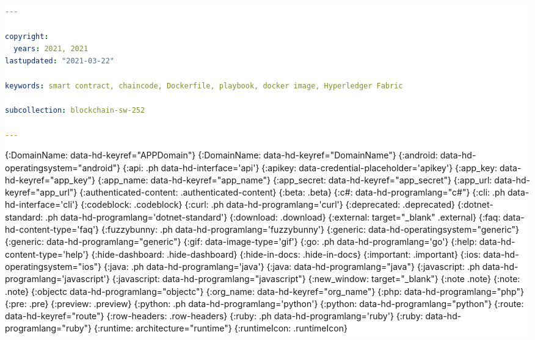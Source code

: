 ```yaml
---

copyright:
  years: 2021, 2021
lastupdated: "2021-03-22"

keywords: smart contract, chaincode, Dockerfile, playbook, docker image, Hyperledger Fabric

subcollection: blockchain-sw-252

---
```


{:DomainName: data-hd-keyref="APPDomain"}
{:DomainName: data-hd-keyref="DomainName"}
{:android: data-hd-operatingsystem="android"}
{:api: .ph data-hd-interface='api'}
{:apikey: data-credential-placeholder='apikey'}
{:app_key: data-hd-keyref="app_key"}
{:app_name: data-hd-keyref="app_name"}
{:app_secret: data-hd-keyref="app_secret"}
{:app_url: data-hd-keyref="app_url"}
{:authenticated-content: .authenticated-content}
{:beta: .beta}
{:c#: data-hd-programlang="c#"}
{:cli: .ph data-hd-interface='cli'}
{:codeblock: .codeblock}
{:curl: .ph data-hd-programlang='curl'}
{:deprecated: .deprecated}
{:dotnet-standard: .ph data-hd-programlang='dotnet-standard'}
{:download: .download}
{:external: target="_blank" .external}
{:faq: data-hd-content-type='faq'}
{:fuzzybunny: .ph data-hd-programlang='fuzzybunny'}
{:generic: data-hd-operatingsystem="generic"}
{:generic: data-hd-programlang="generic"}
{:gif: data-image-type='gif'}
{:go: .ph data-hd-programlang='go'}
{:help: data-hd-content-type='help'}
{:hide-dashboard: .hide-dashboard}
{:hide-in-docs: .hide-in-docs}
{:important: .important}
{:ios: data-hd-operatingsystem="ios"}
{:java: .ph data-hd-programlang='java'}
{:java: data-hd-programlang="java"}
{:javascript: .ph data-hd-programlang='javascript'}
{:javascript: data-hd-programlang="javascript"}
{:new_window: target="_blank"}
{:note .note}
{:note: .note}
{:objectc data-hd-programlang="objectc"}
{:org_name: data-hd-keyref="org_name"}
{:php: data-hd-programlang="php"}
{:pre: .pre}
{:preview: .preview}
{:python: .ph data-hd-programlang='python'}
{:python: data-hd-programlang="python"}
{:route: data-hd-keyref="route"}
{:row-headers: .row-headers}
{:ruby: .ph data-hd-programlang='ruby'}
{:ruby: data-hd-programlang="ruby"}
{:runtime: architecture="runtime"}
{:runtimeIcon: .runtimeIcon}
